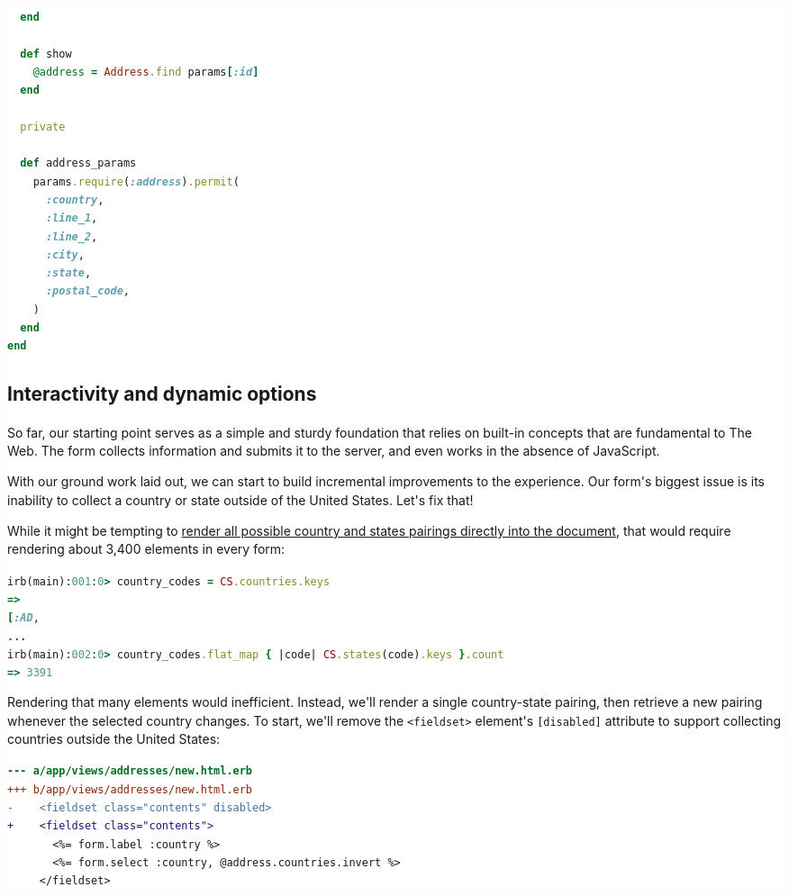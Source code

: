 ```ruby
  end

  def show
    @address = Address.find params[:id]
  end

  private

  def address_params
    params.require(:address).permit(
      :country,
      :line_1,
      :line_2,
      :city,
      :state,
      :postal_code,
    )
  end
end
```

## Interactivity and dynamic options

So far, our starting point serves as a simple and sturdy foundation that relies
on built-in concepts that are fundamental to The Web. The form collects
information and submits it to the server, and even works in the absence of
JavaScript.

With our ground work laid out, we can start to build incremental improvements to
the experience. Our form's biggest issue is its inability to collect a country
or state outside of the United States. Let's fix that!

While it might be tempting to [render all possible country and states pairings
directly into the document][dynamic-forms-with-stimulus], that would require
rendering about 3,400 elements in every form:

[dynamic-forms-with-stimulus]: https://thoughtbot.com/blog/dynamic-forms-with-stimulus

```ruby
irb(main):001:0> country_codes = CS.countries.keys
=>
[:AD,
...
irb(main):002:0> country_codes.flat_map { |code| CS.states(code).keys }.count
=> 3391
```

Rendering that many elements would inefficient. Instead, we'll render a single
country-state pairing, then retrieve a new pairing whenever the selected country
changes. To start, we'll remove the `<fieldset>` element's `[disabled]`
attribute to support collecting countries outside the United States:

```diff
--- a/app/views/addresses/new.html.erb
+++ b/app/views/addresses/new.html.erb
-    <fieldset class="contents" disabled>
+    <fieldset class="contents">
       <%= form.label :country %>
       <%= form.select :country, @address.countries.invert %>
     </fieldset>
```


[heroku-deploy-app]: https://heroku.com/deploy?template=https://github.com/thoughtbot/hotwire-example-template/tree/hotwire-example-turbo-dynamic-forms
[React]: https://reactjs.org
[redux]: https://redux.js.org
[Hotwire]: https://hotwired.dev
[Turbo]: https://turbo.hotwired.dev/
[Stimulus]: https://turbo.hotwired.dev/
[Stimulus Controllers]: https://stimulus.hotwired.dev/reference/controllers
[Turbo Stream]: https://turbo.hotwired.dev/handbook/streams
[fetch requests]: https://github.com/rails/request.js/tree/v0.0.6#how-to-use
[innovation-tokens]: http://boringtechnology.club
[progressively enhance]: https://developer.mozilla.org/en-US/docs/Glossary/Progressive_Enhancement
[Hotwire]: https://hotwired.dev
[source code]: https://github.com/thoughtbot/hotwire-example-template/tree/hotwire-example-turbo-dynamic-forms
[suite of tests]: https://github.com/thoughtbot/hotwire-example-template/tree/hotwire-example-turbo-dynamic-forms/test
[commit-by-commit]: https://github.com/thoughtbot/hotwire-example-template/commits/hotwire-example-turbo-dynamic-forms
[unified diff]: https://github.com/thoughtbot/hotwire-example-template/compare/hotwire-example-turbo-dynamic-forms
[city-state]: https://github.com/loureirorg/city-state/
[validations]: https://edgeguides.rubyonrails.org/active_record_validations.html
[fieldset]: https://developer.mozilla.org/en-US/docs/Web/HTML/Element/fieldset
[fieldset-disabled]: https://developer.mozilla.org/en-US/docs/Web/HTML/Element/fieldset#attr-disabled
[distance_of_time_in_words_to_now]: https://edgeapi.rubyonrails.org/classes/ActionView/Helpers/DateHelper.html#method-i-distance_of_time_in_words
[Stimulus Controller]: https://stimulus.hotwired.dev/reference/controllers
[display: contents]: https://developer.mozilla.org/en-US/docs/Web/CSS/display#box
[flexbox]: https://developer.mozilla.org/en-US/docs/Learn/CSS/CSS_layout/Flexbox
[contents]: https://tailwindcss.com/docs/display#contents
[422]: https://developer.mozilla.org/en-US/docs/Web/HTTP/Status/422
[redirect]: https://developer.mozilla.org/en-US/docs/Web/HTTP/Redirections
[XMLHttpRequest]: https://developer.mozilla.org/en-US/docs/Web/API/XMLHttpRequest
[fetch]: https://developer.mozilla.org/en-US/docs/Web/API/Fetch_API
[application/x-www-form-urlencoded]: https://url.spec.whatwg.org/#application/x-www-form-urlencoded
[form-action]: https://developer.mozilla.org/en-US/docs/Web/HTML/Element/form#attr-action
[form-method]: https://developer.mozilla.org/en-US/docs/Web/HTML/Element/form#attr-method
[formmethod]: https://developer.mozilla.org/en-US/docs/Web/HTML/Element/button#attr-formmethod
[formaction]: https://developer.mozilla.org/en-US/docs/Web/HTML/Element/button#attr-formaction
[HTTP specification]: https://tools.ietf.org/html/rfc2616#section-3.2.1
[conventional wisdom]: https://stackoverflow.com/a/417184
[URL parameters]: https://developer.mozilla.org/en-US/docs/Learn/Common_questions/What_is_a_URL#parameters
[HTTP GET]: https://developer.mozilla.org/en-US/docs/Web/HTTP/Methods/GET
[address-fallacies]: https://www.mjt.me.uk/posts/falsehoods-programmers-believe-about-addresses/
[progressively enhanced]: https://developer.mozilla.org/en-US/docs/Glossary/Progressive_Enhancement
[noscript]: https://developer.mozilla.org/en-US/docs/Web/HTML/Element/noscript
[hidden]: https://developer.mozilla.org/en-US/docs/Web/HTML/Global_attributes/hidden
[Stimulus Controller]: https://stimulus.hotwired.dev/reference/controllers
[identifier]: https://stimulus.hotwired.dev/reference/controllers#identifiers
[change]: https://developer.mozilla.org/en-US/docs/Web/API/HTMLElement/change_event
[target]: https://stimulus.hotwired.dev/reference/targets
[Action descriptor]: https://stimulus.hotwired.dev/reference/actions
[autocomplete="off"]: https://developer.mozilla.org/en-US/docs/Web/HTML/Attributes/autocomplete#values
[Turbolinks]: https://github.com/turbolinks/turbolinks/tree/v5.2.0
[turbo-frame]: https://turbo.hotwired.dev/reference/frames#basic-frame
[Turbo Frames]: https://turbo.hotwired.dev/handbook/frames
[iframe]: https://developer.mozilla.org/en-US/docs/Web/HTML/Element/iframe
[decompose]: https://turbo.hotwired.dev/handbook/introduction#turbo-frames%3A-decompose-complex-pages
[frame-target]: https://turbo.hotwired.dev/handbook/frames#targeting-navigation-into-or-out-of-a-frame
[Accept]: https://developer.mozilla.org/en-US/docs/Web/HTTP/Headers/Accept
[id]: https://developer.mozilla.org/en-US/docs/Web/HTML/Global_attributes/id
[field_id]: https://edgeapi.rubyonrails.org/classes/ActionView/Helpers/FormBuilder.html#method-i-field_id
[data-turbo-frame]: https://turbo.hotwired.dev/handbook/frames#targeting-navigation-into-or-out-of-a-frame
[formtarget]: https://developer.mozilla.org/en-US/docs/Web/HTML/Element/button#attr-formtarget